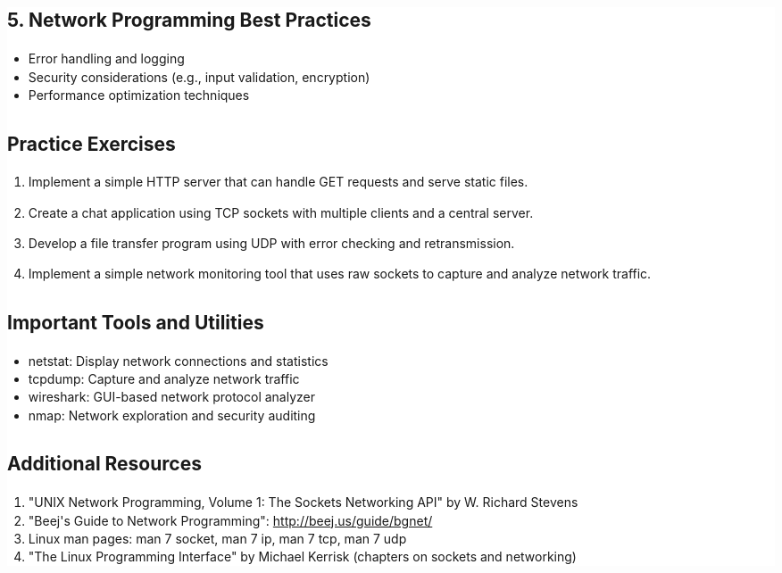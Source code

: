 ## 5. Network Programming Best Practices

- Error handling and logging
- Security considerations (e.g., input validation, encryption)
- Performance optimization techniques

## Practice Exercises

1. Implement a simple HTTP server that can handle GET requests and serve static files.

2. Create a chat application using TCP sockets with multiple clients and a central server.

3. Develop a file transfer program using UDP with error checking and retransmission.

4. Implement a simple network monitoring tool that uses raw sockets to capture and analyze network traffic.

## Important Tools and Utilities

- netstat: Display network connections and statistics
- tcpdump: Capture and analyze network traffic
- wireshark: GUI-based network protocol analyzer
- nmap: Network exploration and security auditing

## Additional Resources

1. "UNIX Network Programming, Volume 1: The Sockets Networking API" by W. Richard Stevens
2. "Beej's Guide to Network Programming": http://beej.us/guide/bgnet/
3. Linux man pages: man 7 socket, man 7 ip, man 7 tcp, man 7 udp
4. "The Linux Programming Interface" by Michael Kerrisk (chapters on sockets and networking)